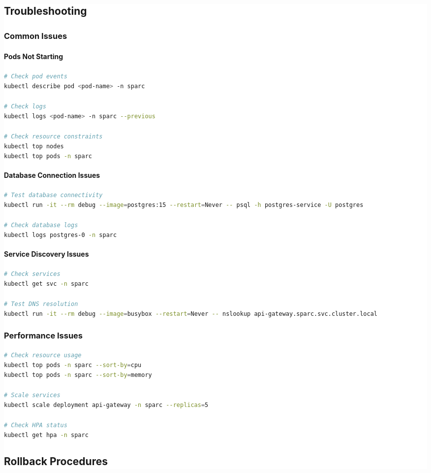 ## Troubleshooting

### Common Issues

#### Pods Not Starting
```bash
# Check pod events
kubectl describe pod <pod-name> -n sparc

# Check logs
kubectl logs <pod-name> -n sparc --previous

# Check resource constraints
kubectl top nodes
kubectl top pods -n sparc
```

#### Database Connection Issues
```bash
# Test database connectivity
kubectl run -it --rm debug --image=postgres:15 --restart=Never -- psql -h postgres-service -U postgres

# Check database logs
kubectl logs postgres-0 -n sparc
```

#### Service Discovery Issues
```bash
# Check services
kubectl get svc -n sparc

# Test DNS resolution
kubectl run -it --rm debug --image=busybox --restart=Never -- nslookup api-gateway.sparc.svc.cluster.local
```

### Performance Issues

```bash
# Check resource usage
kubectl top pods -n sparc --sort-by=cpu
kubectl top pods -n sparc --sort-by=memory

# Scale services
kubectl scale deployment api-gateway -n sparc --replicas=5

# Check HPA status
kubectl get hpa -n sparc
```

## Rollback Procedures

